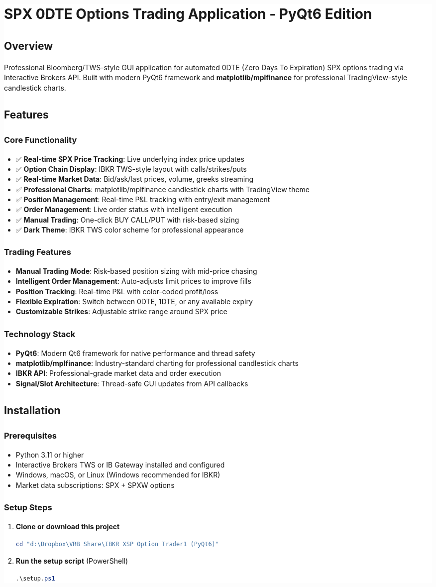 # SPX 0DTE Options Trading Application - PyQt6 Edition

## Overview
Professional Bloomberg/TWS-style GUI application for automated 0DTE (Zero Days To Expiration) SPX options trading via Interactive Brokers API. Built with modern PyQt6 framework and **matplotlib/mplfinance** for professional TradingView-style candlestick charts.

## Features

### Core Functionality
- ✅ **Real-time SPX Price Tracking**: Live underlying index price updates
- ✅ **Option Chain Display**: IBKR TWS-style layout with calls/strikes/puts
- ✅ **Real-time Market Data**: Bid/ask/last prices, volume, greeks streaming
- ✅ **Professional Charts**: matplotlib/mplfinance candlestick charts with TradingView theme
- ✅ **Position Management**: Real-time P&L tracking with entry/exit management
- ✅ **Order Management**: Live order status with intelligent execution
- ✅ **Manual Trading**: One-click BUY CALL/PUT with risk-based sizing
- ✅ **Dark Theme**: IBKR TWS color scheme for professional appearance

### Trading Features
- **Manual Trading Mode**: Risk-based position sizing with mid-price chasing
- **Intelligent Order Management**: Auto-adjusts limit prices to improve fills
- **Position Tracking**: Real-time P&L with color-coded profit/loss
- **Flexible Expiration**: Switch between 0DTE, 1DTE, or any available expiry
- **Customizable Strikes**: Adjustable strike range around SPX price

### Technology Stack
- **PyQt6**: Modern Qt6 framework for native performance and thread safety
- **matplotlib/mplfinance**: Industry-standard charting for professional candlestick charts
- **IBKR API**: Professional-grade market data and order execution
- **Signal/Slot Architecture**: Thread-safe GUI updates from API callbacks

## Installation

### Prerequisites
- Python 3.11 or higher
- Interactive Brokers TWS or IB Gateway installed and configured
- Windows, macOS, or Linux (Windows recommended for IBKR)
- Market data subscriptions: SPX + SPXW options

### Setup Steps

1. **Clone or download this project**
   ```powershell
   cd "d:\Dropbox\VRB Share\IBKR XSP Option Trader1 (PyQt6)"
   ```

2. **Run the setup script** (PowerShell)
   ```powershell
   .\setup.ps1
   ```
   